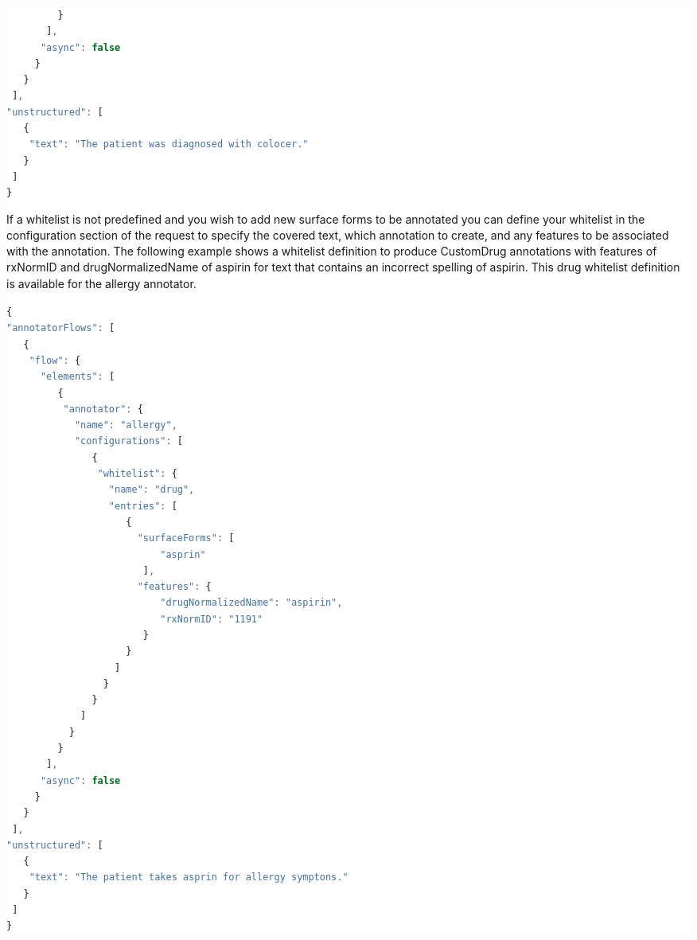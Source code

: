 ```javascript
         }
       ],
      "async": false
     }
   }
 ],
"unstructured": [
   {
    "text": "The patient was diagnosed with colocer."
   }
 ]
}
```

If a whitelist is not predefined and you wish to add new surface forms to be annotated you can define your whitelist in the configuration section of the request to specify the covered text, which annotation to create, and any features to be associated with the annotation. The following example shows a whitelist definition to produce CustomDrug annotations with features of rxNormID and drugNormalizedName of aspirin for text that contains an incorrect spelling of aspirin. This drug whitelist definition is available for the allergy annotator.

```javascript
{
"annotatorFlows": [
   {
    "flow": {
      "elements": [
         {
          "annotator": {
            "name": "allergy",
            "configurations": [
               {
                "whitelist": {
                  "name": "drug",
                  "entries": [
                     {
                       "surfaceForms": [
                           "asprin"
                        ],
                       "features": {
                           "drugNormalizedName": "aspirin",
                           "rxNormID": "1191"
                        }
                     }
                   ]
                 }
               }
             ]
           }
         }
       ],
      "async": false
     }
   }
 ],
"unstructured": [
   {
    "text": "The patient takes asprin for allergy symptons."
   }
 ]
}
```
